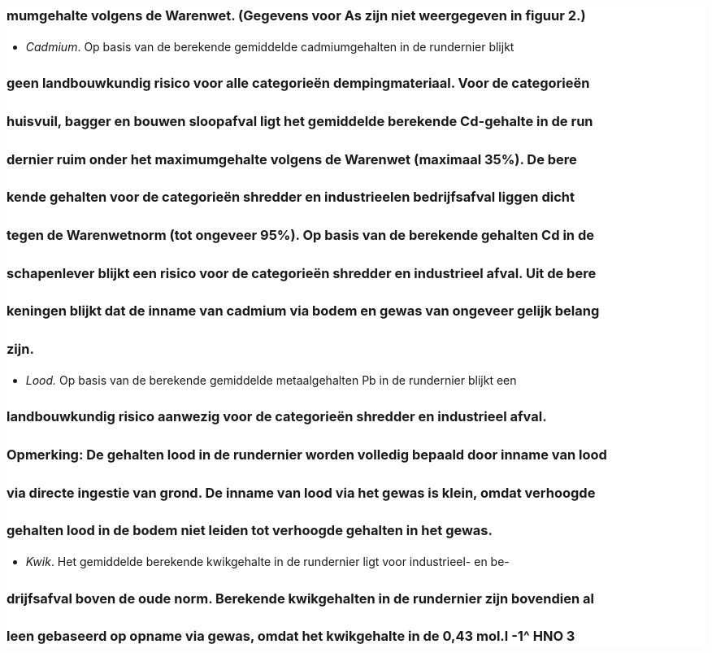 ### mumgehalte volgens de Warenwet. (Gegevens voor As zijn niet weergegeven in figuur 2.) 

- _Cadmium_. Op basis van de berekende gemiddelde cadmiumgehalten in de rundernier blijkt 

### geen landbouwkundig risico voor alle categorieën dempingmateriaal. Voor de categorieën 

### huisvuil, bagger en bouwen sloopafval ligt het gemiddelde berekende Cd-gehalte in de run

### dernier ruim onder het maximumgehalte volgens de Warenwet (maximaal 35%). De bere

### kende gehalten voor de categorieën shredder en industrieelen bedrijfsafval liggen dicht 

### tegen de Warenwetnorm (tot ongeveer 95%). Op basis van de berekende gehalten Cd in de 

### schapenlever blijkt een risico voor de categorieën shredder en industrieel afval. Uit de bere

### keningen blijkt dat de inname van cadmium via bodem en gewas van ongeveer gelijk belang 

### zijn. 

- _Lood._ Op basis van de berekende gemiddelde metaalgehalten Pb in de rundernier blijkt een 

### landbouwkundig risico aanwezig voor de categorieën shredder en industrieel afval. 

### Opmerking: De gehalten lood in de rundernier worden volledig bepaald door inname van lood 

### via directe ingestie van grond. De inname van lood via het gewas is klein, omdat verhoogde 

### gehalten lood in de bodem niet leiden tot verhoogde gehalten in het gewas. 

- _Kwik_. Het gemiddelde berekende kwikgehalte in de rundernier ligt voor industrieel- en be- 

### drijfsafval boven de oude norm. Berekende kwikgehalten in de rundernier zijn bovendien al

### leen gebaseerd op opname via gewas, omdat het kwikgehalte in de 0,43 mol.l -1^ HNO 3 

